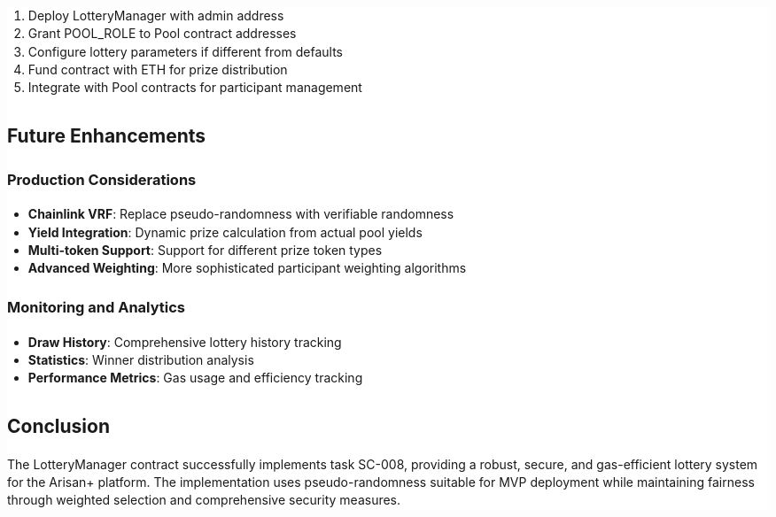 1. Deploy LotteryManager with admin address
2. Grant POOL_ROLE to Pool contract addresses
3. Configure lottery parameters if different from defaults
4. Fund contract with ETH for prize distribution
5. Integrate with Pool contracts for participant management

## Future Enhancements

### Production Considerations
- **Chainlink VRF**: Replace pseudo-randomness with verifiable randomness
- **Yield Integration**: Dynamic prize calculation from actual pool yields
- **Multi-token Support**: Support for different prize token types
- **Advanced Weighting**: More sophisticated participant weighting algorithms

### Monitoring and Analytics
- **Draw History**: Comprehensive lottery history tracking
- **Statistics**: Winner distribution analysis
- **Performance Metrics**: Gas usage and efficiency tracking

## Conclusion

The LotteryManager contract successfully implements task SC-008, providing a robust, secure, and gas-efficient lottery system for the Arisan+ platform. The implementation uses pseudo-randomness suitable for MVP deployment while maintaining fairness through weighted selection and comprehensive security measures.
